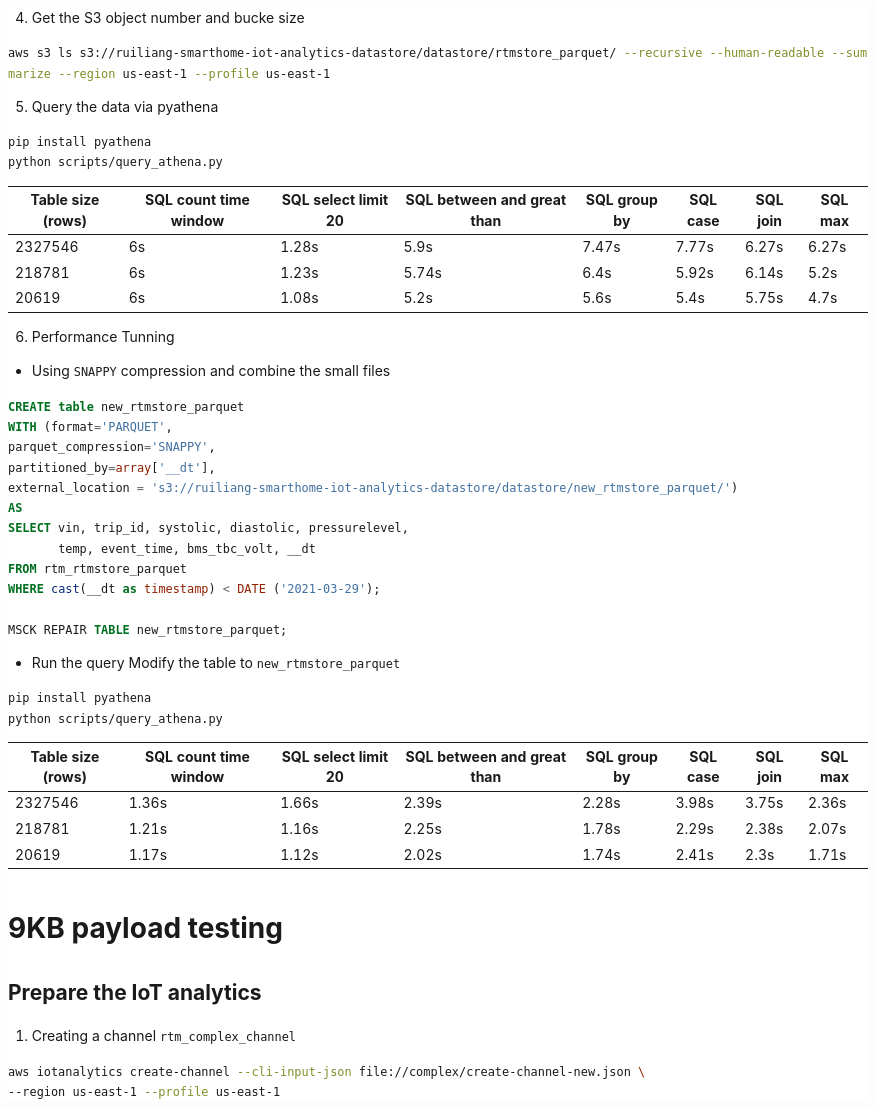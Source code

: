 4. Get the S3 object number and bucke size
```bash
aws s3 ls s3://ruiliang-smarthome-iot-analytics-datastore/datastore/rtmstore_parquet/ --recursive --human-readable --summarize --region us-east-1 --profile us-east-1
```

5. Query the data via pyathena
```bash
pip install pyathena
python scripts/query_athena.py
```

| Table size (rows) | SQL count time window | SQL select limit 20 | SQL between and great than | SQL group by | SQL case | SQL join | SQL max |
| --- | --- | --- | --- | --- | --- | --- | --- |
| 2327546 | 6s | 1.28s | 5.9s | 7.47s | 7.77s | 6.27s | 6.27s | 
| 218781 | 6s | 1.23s | 5.74s | 6.4s | 5.92s | 6.14s | 5.2s |
| 20619 | 6s | 1.08s | 5.2s | 5.6s | 5.4s | 5.75s | 4.7s | 

6. Performance Tunning
- Using `SNAPPY` compression and combine the small files
```sql
CREATE table new_rtmstore_parquet
WITH (format='PARQUET',
parquet_compression='SNAPPY',
partitioned_by=array['__dt'],
external_location = 's3://ruiliang-smarthome-iot-analytics-datastore/datastore/new_rtmstore_parquet/')
AS
SELECT vin, trip_id, systolic, diastolic, pressurelevel,
       temp, event_time, bms_tbc_volt, __dt
FROM rtm_rtmstore_parquet
WHERE cast(__dt as timestamp) < DATE ('2021-03-29');

MSCK REPAIR TABLE new_rtmstore_parquet;
```

- Run the query
Modify the table to `new_rtmstore_parquet`

```bash
pip install pyathena
python scripts/query_athena.py
```

| Table size (rows) | SQL count time window | SQL select limit 20 | SQL between and great than | SQL group by | SQL case | SQL join | SQL max |
| --- | --- | --- | --- | --- | --- | --- | --- |
| 2327546 | 1.36s | 1.66s | 2.39s | 2.28s | 3.98s | 3.75s | 2.36s |
| 218781 | 1.21s | 1.16s | 2.25s | 1.78s | 2.29s | 2.38s | 2.07s |
| 20619 | 1.17s | 1.12s | 2.02s | 1.74s | 2.41s | 2.3s | 1.71s |



# 9KB payload testing
## Prepare the IoT analytics
1. Creating a channel `rtm_complex_channel`
```bash
aws iotanalytics create-channel --cli-input-json file://complex/create-channel-new.json \
--region us-east-1 --profile us-east-1
```
